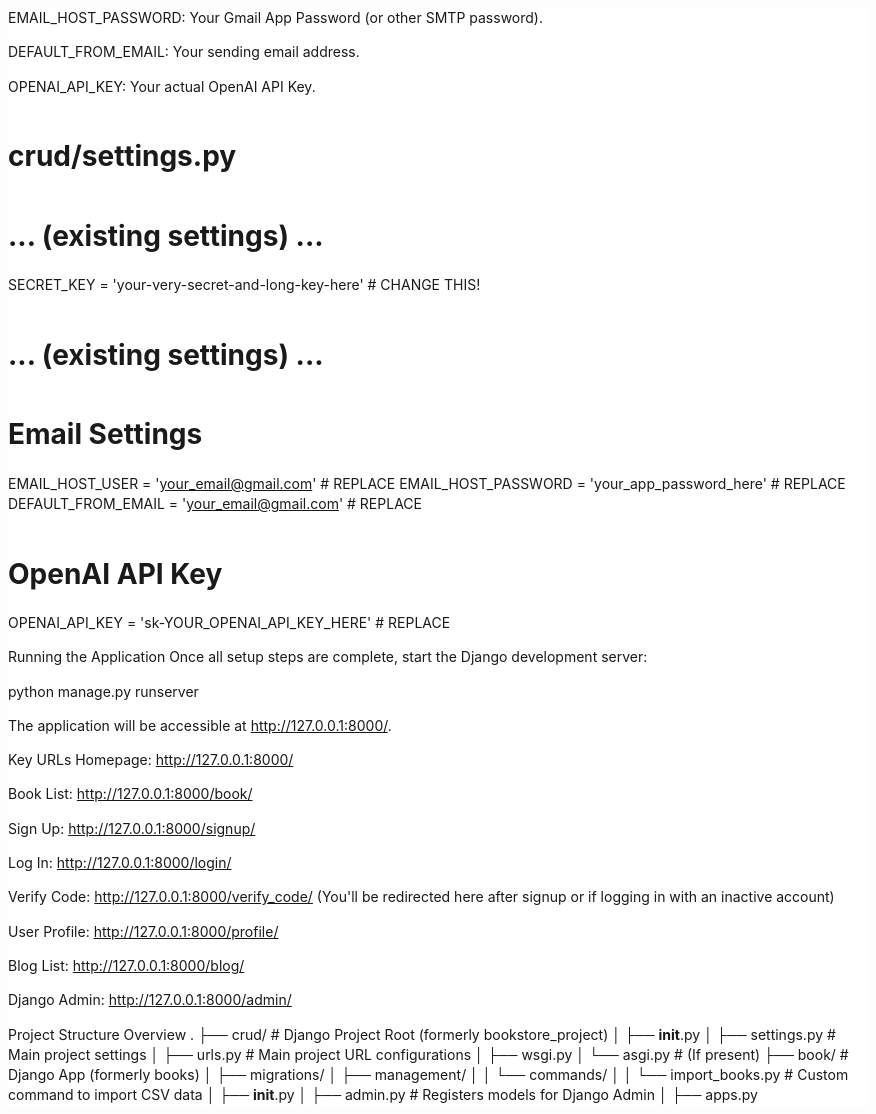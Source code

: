 EMAIL_HOST_PASSWORD: Your Gmail App Password (or other SMTP password).

DEFAULT_FROM_EMAIL: Your sending email address.

OPENAI_API_KEY: Your actual OpenAI API Key.

# crud/settings.py

# ... (existing settings) ...

SECRET_KEY = 'your-very-secret-and-long-key-here' # CHANGE THIS!

# ... (existing settings) ...

# Email Settings
EMAIL_HOST_USER = 'your_email@gmail.com' # REPLACE
EMAIL_HOST_PASSWORD = 'your_app_password_here' # REPLACE
DEFAULT_FROM_EMAIL = 'your_email@gmail.com' # REPLACE

# OpenAI API Key
OPENAI_API_KEY = 'sk-YOUR_OPENAI_API_KEY_HERE' # REPLACE


Running the Application
Once all setup steps are complete, start the Django development server:

python manage.py runserver


The application will be accessible at http://127.0.0.1:8000/.

Key URLs
Homepage: http://127.0.0.1:8000/

Book List: http://127.0.0.1:8000/book/

Sign Up: http://127.0.0.1:8000/signup/

Log In: http://127.0.0.1:8000/login/

Verify Code: http://127.0.0.1:8000/verify_code/ (You'll be redirected here after signup or if logging in with an inactive account)

User Profile: http://127.0.0.1:8000/profile/

Blog List: http://127.0.0.1:8000/blog/

Django Admin: http://127.0.0.1:8000/admin/

Project Structure Overview
.
├── crud/                      # Django Project Root (formerly bookstore_project)
│   ├── __init__.py
│   ├── settings.py            # Main project settings
│   ├── urls.py                # Main project URL configurations
│   ├── wsgi.py
│   └── asgi.py                # (If present)
├── book/                      # Django App (formerly books)
│   ├── migrations/
│   ├── management/
│   │   └── commands/
│   │       └── import_books.py # Custom command to import CSV data
│   ├── __init__.py
│   ├── admin.py               # Registers models for Django Admin
│   ├── apps.py